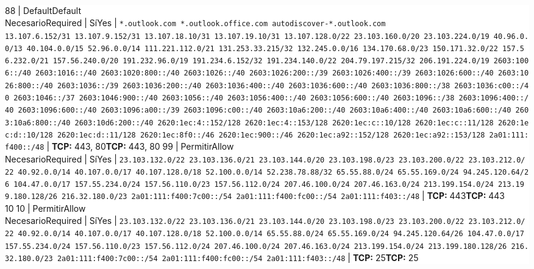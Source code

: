 <span data-ttu-id="12749-147">8</span><span class="sxs-lookup"><span data-stu-id="12749-147">8</span></span>  | <span data-ttu-id="12749-148">Default</span><span class="sxs-lookup"><span data-stu-id="12749-148">Default</span></span><BR><span data-ttu-id="12749-149">Necesario</span><span class="sxs-lookup"><span data-stu-id="12749-149">Required</span></span>                                                                                                  | <span data-ttu-id="12749-150">Sí</span><span class="sxs-lookup"><span data-stu-id="12749-150">Yes</span></span> | `*.outlook.com *.outlook.office.com autodiscover-*.outlook.com`<BR>`13.107.6.152/31 13.107.9.152/31 13.107.18.10/31 13.107.19.10/31 13.107.128.0/22 23.103.160.0/20 23.103.224.0/19 40.96.0.0/13 40.104.0.0/15 52.96.0.0/14 111.221.112.0/21 131.253.33.215/32 132.245.0.0/16 134.170.68.0/23 150.171.32.0/22 157.56.232.0/21 157.56.240.0/20 191.232.96.0/19 191.234.6.152/32 191.234.140.0/22 204.79.197.215/32 206.191.224.0/19 2603:1006::/40 2603:1016::/40 2603:1020:800::/40 2603:1026::/40 2603:1026:200::/39 2603:1026:400::/39 2603:1026:600::/40 2603:1026:800::/40 2603:1036::/39 2603:1036:200::/40 2603:1036:400::/40 2603:1036:600::/40 2603:1036:800::/38 2603:1036:c00::/40 2603:1046::/37 2603:1046:900::/40 2603:1056::/40 2603:1056:400::/40 2603:1056:600::/40 2603:1096::/38 2603:1096:400::/40 2603:1096:600::/40 2603:1096:a00::/39 2603:1096:c00::/40 2603:10a6:200::/40 2603:10a6:400::/40 2603:10a6:600::/40 2603:10a6:800::/40 2603:10d6:200::/40 2620:1ec:4::152/128 2620:1ec:4::153/128 2620:1ec:c::10/128 2620:1ec:c::11/128 2620:1ec:d::10/128 2620:1ec:d::11/128 2620:1ec:8f0::/46 2620:1ec:900::/46 2620:1ec:a92::152/128 2620:1ec:a92::153/128 2a01:111:f400::/48` | <span data-ttu-id="12749-151">**TCP:** 443, 80</span><span class="sxs-lookup"><span data-stu-id="12749-151">**TCP:** 443, 80</span></span> 
<span data-ttu-id="12749-152">9</span><span class="sxs-lookup"><span data-stu-id="12749-152">9</span></span>  | <span data-ttu-id="12749-153">Permitir</span><span class="sxs-lookup"><span data-stu-id="12749-153">Allow</span></span><BR><span data-ttu-id="12749-154">Necesario</span><span class="sxs-lookup"><span data-stu-id="12749-154">Required</span></span>                                                                                                    | <span data-ttu-id="12749-155">Sí</span><span class="sxs-lookup"><span data-stu-id="12749-155">Yes</span></span> | `23.103.132.0/22 23.103.136.0/21 23.103.144.0/20 23.103.198.0/23 23.103.200.0/22 23.103.212.0/22 40.92.0.0/14 40.107.0.0/17 40.107.128.0/18 52.100.0.0/14 52.238.78.88/32 65.55.88.0/24 65.55.169.0/24 94.245.120.64/26 104.47.0.0/17 157.55.234.0/24 157.56.110.0/23 157.56.112.0/24 207.46.100.0/24 207.46.163.0/24 213.199.154.0/24 213.199.180.128/26 216.32.180.0/23 2a01:111:f400:7c00::/54 2a01:111:f400:fc00::/54 2a01:111:f403::/48`                                                                                                                                                                                                                                                                                                                                                                                                                                                                                                                                                                                                                                                                                                                                                         | <span data-ttu-id="12749-156">**TCP:** 443</span><span class="sxs-lookup"><span data-stu-id="12749-156">**TCP:** 443</span></span>     
<span data-ttu-id="12749-157">10 </span><span class="sxs-lookup"><span data-stu-id="12749-157">10</span></span> | <span data-ttu-id="12749-158">Permitir</span><span class="sxs-lookup"><span data-stu-id="12749-158">Allow</span></span><BR><span data-ttu-id="12749-159">Necesario</span><span class="sxs-lookup"><span data-stu-id="12749-159">Required</span></span>                                                                                                    | <span data-ttu-id="12749-160">Sí</span><span class="sxs-lookup"><span data-stu-id="12749-160">Yes</span></span> | `23.103.132.0/22 23.103.136.0/21 23.103.144.0/20 23.103.198.0/23 23.103.200.0/22 23.103.212.0/22 40.92.0.0/14 40.107.0.0/17 40.107.128.0/18 52.100.0.0/14 65.55.88.0/24 65.55.169.0/24 94.245.120.64/26 104.47.0.0/17 157.55.234.0/24 157.56.110.0/23 157.56.112.0/24 207.46.100.0/24 207.46.163.0/24 213.199.154.0/24 213.199.180.128/26 216.32.180.0/23 2a01:111:f400:7c00::/54 2a01:111:f400:fc00::/54 2a01:111:f403::/48`                                                                                                                                                                                                                                                                                                                                                                                                                                                                                                                                                                                                                                                                                                                                                                         | <span data-ttu-id="12749-161">**TCP:** 25</span><span class="sxs-lookup"><span data-stu-id="12749-161">**TCP:** 25</span></span>      
